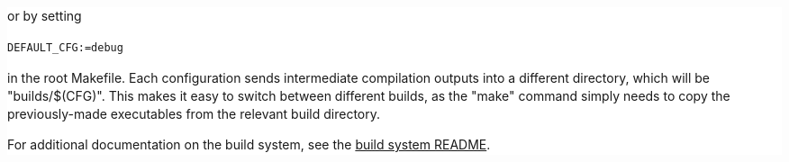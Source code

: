 or by setting

    DEFAULT_CFG:=debug

in the root Makefile. Each configuration sends intermediate
compilation outputs into a different directory, which will be "builds/$(CFG)".
This makes it easy to switch between different builds, as the "make" command
simply needs to copy the previously-made executables from the relevant build
directory.

For additional documentation on the build system, see the
[build system README][.make/README.md].



[src/solver]: ../src/solver
[src/problems]: ../src/problems
[src/problems/tag]: ../src/problems/tag
[src/problems/rocksample]: ../src/problems/rocksample
[Solver]: ../src/solver/Solver.hpp
[Action]: ../src/solver/abstract-problem/Action.hpp
[Model]: ../src/solver/abstract-problem/Model.hpp
[ModelChange]: ../src/solver/abstract-problem/ModelChange.hpp
[HeuristicFunction]: ../src/solver/abstract-problem/HeuristicFunction.hpp
[Observation]: ../src/solver/abstract-problem/Observation.hpp
[Options]: ../src/solver/abstract-problem/Options.hpp
[State]: ../src/solver/abstract-problem/State.hpp
[TransitionParameters]: ../src/solver/abstract-problem/TransitionParameters.hpp
[Vector]: ../src/solver/abstract-problem/Vector.hpp
[VectorState]: ../src/solver/abstract-problem/VectorState.hpp
[Model::sampleAnInitState]: ../src/solver/abstract-problem/Model.hpp#L109
[Model::sampleStateUninformed]: ../src/solver/abstract-problem/Model.hpp#L113
[Model::isTerminal]: ../src/solver/abstract-problem/Model.hpp#L115
[Model::generateStep]: ../src/solver/abstract-problem/Model.hpp#L146
[Model::generateTransition]: ../src/solver/abstract-problem/Model.hpp#L155
[Model::generateNextState]: ../src/solver/abstract-problem/Model.hpp#L165
[Model::generateObservation]: ../src/solver/abstract-problem/Model.hpp#L176
[Model::generateReward]: ../src/solver/abstract-problem/Model.hpp#L189
[Model::applyChanges]: ../src/solver/abstract-problem/Model.hpp#L208
[Model::generateParticles]: ../src/solver/abstract-problem/Model.hpp#L219
[Model::generateParticles2]: ../src/solver/abstract-problem/Model.hpp#L232
[Model::getHeuristicFunction]: ../src/solver/abstract-problem/Model.hpp#L257
[Model::createActionPool]: ../src/solver/abstract-problem/Model.hpp#L309
[Model::createStateIndex]: ../src/solver/abstract-problem/Model.hpp#L289
[Options::numberOfStateVariables]: ../src/solver/abstract-problem/Options.hpp#L29
[Options::discountFactor]: ../src/solver/abstract-problem/Options.hpp#L37
[copy()]: ../src/solver/abstract-problem/Point.hpp#L40
[equals()]: ../src/solver/abstract-problem/Point.hpp#L43
[hash()]: ../src/solver/abstract-problem/Point.hpp#L46
[distanceTo()]: ../src/solver/abstract-problem/Point.hpp#L49
[print()]: ../src/solver/abstract-problem/Point.hpp#L54
[StatePool]: ../src/solver/StatePool.hpp
[StateIndex]: ../src/solver/indexing/StateIndex.hpp
[RTree]: ../src/solver/indexing/RTree.hpp
[Vector::asVector]: ../src/solver/abstract-problem/Vector.hpp#L39
[ActionPool]: ../src/solver/mappings/actions/ActionPool.hpp
[ActionMapping]: ../src/solver/mappings/actions/ActionMapping.hpp
[ActionMapping::getNextActionToTry]: ../src/solver/mappings/actions/ActionMapping.hpp#L84
[UCB search strategy]: ../src/solver/search/steppers/ucb_search.cpp#L27
[EnumeratedActionPool]: ../src/solver/mappings/actions/enumerated_actions.hpp#L37
[DiscretizedPoint]: ../src/solver/abstract-problem/DiscretizedPoint.hpp
[DiscretizedPoint::getBinNumber]: ../src/solver/abstract-problem/DiscretizedPoint.hpp#L38
[HistoryCorrector]: ../src/solver/changes/HistoryCorrector.hpp
[DefaultHistoryCorrector]: ../src/solver/changes/DefaultHistoryCorrector.hpp
[Serializer]: ../src/solver/serialization/Serializer.hpp
[TextSerializer]: ../src/solver/serialization/TextSerializer.hpp
[DiscreteObservationPool]: ../src/solver/mappings/observations/discrete_observations.hpp#L36
[DiscreteObservationTextSerializer]: ../src/solver/mappings/observations/discrete_observations.hpp#L36
[EnumeratedActionPool]: ../src/solver/mappings/actions/enumerated_actions.hpp#L37
[EnumeratedActionTextSerializer]: ../src/solver/mappings/actions/enumerated_actions.hpp#L68
[TagTextSerializer]: ../src/problems/tag/TagTextSerializer.hpp
[ModelWithProgramOptions]: ../src/problems/shared/ModelWithProgramOptions.hpp
[SharedOptions]: ../src/problems/shared/SharedOptions.hpp
[Tag_config]: ../problems/tag/default.cfg
[TagOptions]: ../src/problems/tag/TagOptions.hpp
[TagModel]: ../src/problems/tag/TagModel.cpp
[TagState]: ../src/problems/tag/TagState.cpp
[TagAction]: ../src/problems/tag/TagAction.cpp
[TagObservation]: ../src/problems/tag/TagObservation.cpp
[TagChange]: ../src/problems/tag/TagModel.hpp#L37
[TagTextSerializer::saveModelChange]: ../src/problems/tag/TagTextSerializer.cpp#L40
[TagTextSerializer::loadModelChange]: ../src/problems/tag/TagTextSerializer.cpp#L61
[TagModel::applyChanges]: ../src/problems/tag/TagModel.cpp#L323
[solve.hpp]: ../src/problems/shared/solve.hpp
[simulate.hpp]: ../src/problems/shared/simulate.hpp
[Tag_solve.cpp]: ../src/problems/tag/solve.cpp
[Tag_simulate.cpp]: ../src/problems/tag/simulate.cpp
[.make/README.md]: ../.make/README.md